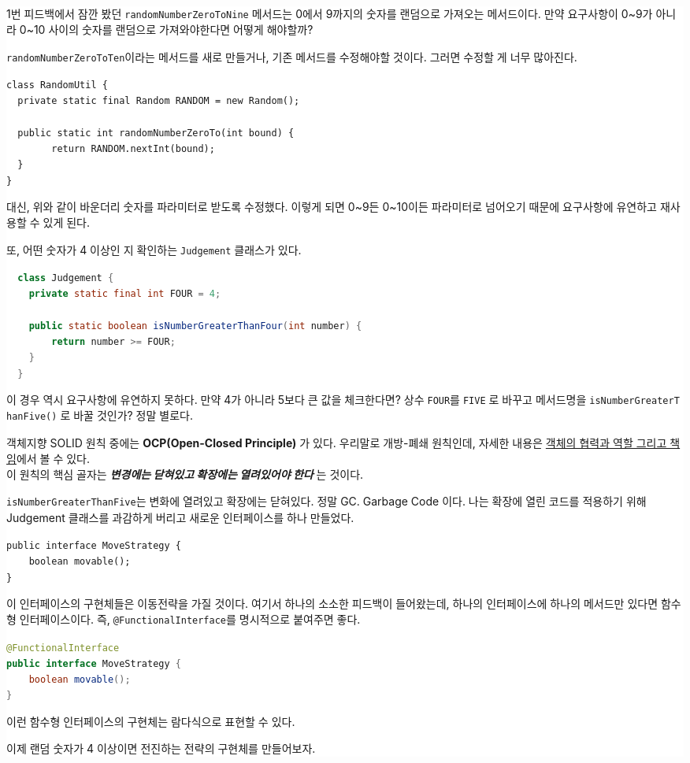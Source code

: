 1번 피드백에서 잠깐 봤던 `randomNumberZeroToNine` 메서드는 0에서 9까지의 숫자를 랜덤으로 가져오는 메서드이다. 만약 요구사항이 0~9가 아니라 0~10 사이의 숫자를 랜덤으로 가져와야한다면 어떻게 해야할까?

`randomNumberZeroToTen`이라는 메서드를 새로 만들거나, 기존 메서드를 수정해야할 것이다. 그러면 수정할 게 너무 많아진다.

```aspectj
class RandomUtil {
  private static final Random RANDOM = new Random();

  public static int randomNumberZeroTo(int bound) {
        return RANDOM.nextInt(bound);
  }
}
```

대신, 위와 같이 바운더리 숫자를 파라미터로 받도록 수정했다. 이렇게 되면 0~9든 0~10이든 파라미터로 넘어오기 때문에 요구사항에 유연하고 재사용할 수 있게 된다.

또, 어떤 숫자가 4 이상인 지 확인하는 `Judgement` 클래스가 있다.

```java
  class Judgement {
    private static final int FOUR = 4;

    public static boolean isNumberGreaterThanFour(int number) {
        return number >= FOUR;
    }
  }
```

이 경우 역시 요구사항에 유연하지 못하다. 만약 4가 아니라 5보다 큰 값을 체크한다면? 상수 `FOUR`를 `FIVE` 로 바꾸고 메서드명을 `isNumberGreaterThanFive()` 로 바꿀 것인가? 정말 별로다.

객체지향 SOLID 원칙 중에는 **OCP(Open-Closed Principle)** 가 있다. 우리말로 개방-폐쇄 원칙인데, 자세한 내용은 [객체의 협력과 역할 그리고 책임](https://nimoh.tistory.com/18)에서 볼 수 있다.  
이 원칙의 핵심 골자는 **_변경에는 닫혀있고 확장에는 열려있어야 한다_** 는 것이다.

`isNumberGreaterThanFive`는 변화에 열려있고 확장에는 닫혀있다. 정말 GC. Garbage Code 이다. 나는 확장에 열린 코드를 적용하기 위해 Judgement 클래스를 과감하게 버리고 새로운 인터페이스를 하나 만들었다.

```routeros
public interface MoveStrategy {
    boolean movable();
}
```

이 인터페이스의 구현체들은 이동전략을 가질 것이다. 여기서 하나의 소소한 피드백이 들어왔는데, 하나의 인터페이스에 하나의 메서드만 있다면 함수형 인터페이스이다. 즉, `@FunctionalInterface`를 명시적으로 붙여주면 좋다.

```java
@FunctionalInterface
public interface MoveStrategy {
    boolean movable();
}
```

이런 함수형 인터페이스의 구현체는 람다식으로 표현할 수 있다.

이제 랜덤 숫자가 4 이상이면 전진하는 전략의 구현체를 만들어보자.
